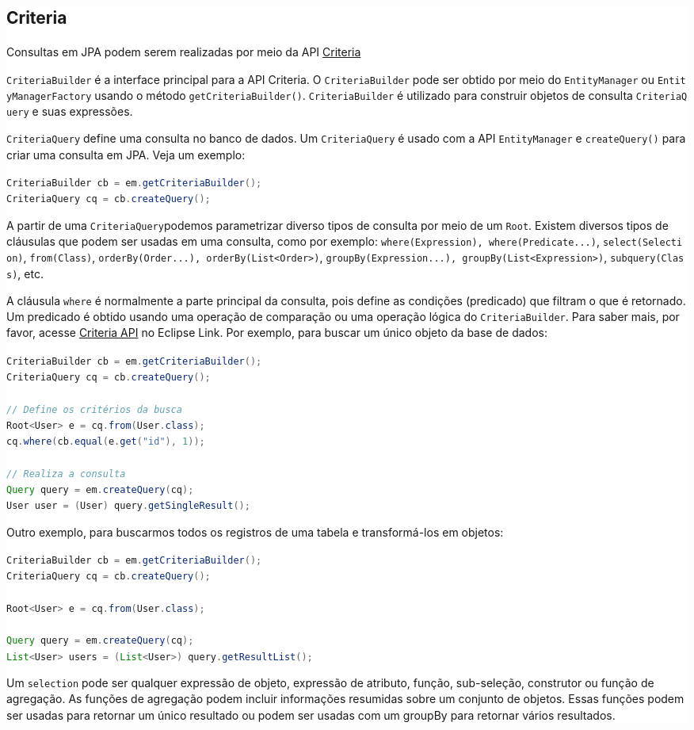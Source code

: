 ## Criteria

Consultas em JPA podem serem realizadas por meio da API [Criteria](https://wiki.eclipse.org/EclipseLink/UserGuide/JPA/Basic_JPA_Development/Querying/Criteria)

`CriteriaBuilder` é a interface principal para a API Criteria. O `CriteriaBuilder` pode ser obtido por meio do `EntityManager` ou `EntityManagerFactory` usando o método `getCriteriaBuilder()`. `CriteriaBuilder` é utilizado para construir objetos de consulta  `CriteriaQuery` e suas expressões.

`CriteriaQuery` define uma consulta no banco de dados. Um `CriteriaQuery` é usado com a API `EntityManager` e `createQuery()` para criar uma consulta em JPA. Veja um exemplo:

```java
CriteriaBuilder cb = em.getCriteriaBuilder();
CriteriaQuery cq = cb.createQuery();
```

A partir de uma `CriteriaQuery`podemos parametrizar diverso tipos de consulta por meio de um `Root`. Existem diversos tipos de cláusulas que podem ser usadas em uma consulta, como por exemplo: `where(Expression), where(Predicate...)`, `select(Selection)`, `from(Class)`, `orderBy(Order...), orderBy(List<Order>)`, `groupBy(Expression...), groupBy(List<Expression>)`, `subquery(Class)`, etc.

A cláusula `where` é normalmente a parte principal da consulta, pois define as condições (predicado) que filtram o que é retornado. Um predicado é obtido usando uma operação de comparação ou uma operação lógica do `CriteriaBuilder`. Para saber mais, por favor, acesse [Criteria API](https://wiki.eclipse.org/EclipseLink/UserGuide/JPA/Basic_JPA_Development/Querying/Criteria) no Eclipse Link. Por exemplo, para buscar um único objeto da base de dados:

```java
CriteriaBuilder cb = em.getCriteriaBuilder();
CriteriaQuery cq = cb.createQuery();

// Define os critérios da busca
Root<User> e = cq.from(User.class);
cq.where(cb.equal(e.get("id"), 1));

// Realiza a consulta
Query query = em.createQuery(cq);
User user = (User) query.getSingleResult();
```

Outro exemplo, para buscarmos todos os registros de uma tabela e transformá-los em objetos:

```java
CriteriaBuilder cb = em.getCriteriaBuilder();
CriteriaQuery cq = cb.createQuery();

Root<User> e = cq.from(User.class);

Query query = em.createQuery(cq);
List<User> users = (List<User>) query.getResultList();
```

Um `selection` pode ser qualquer expressão de objeto, expressão de atributo, função, sub-seleção, construtor ou função de agregação. As funções de agregação podem incluir informações resumidas sobre um conjunto de objetos. Essas funções podem ser usadas para retornar um único resultado ou podem ser usadas com um groupBy para retornar vários resultados.
